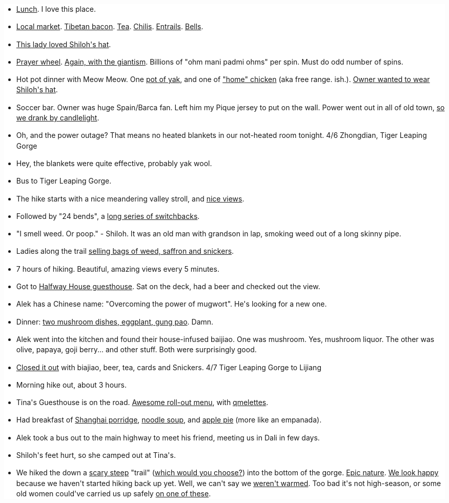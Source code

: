 *   [Lunch](http://www.flickr.com/photos/autonome/5616563638/in/set-72157626364130939). I love this place.
*   [Local market](http://www.flickr.com/photos/autonome/5613008541/in/set-72157626364130939). [Tibetan bacon](http://www.flickr.com/photos/autonome/5616003097/in/set-72157626364130939). [Tea](http://www.flickr.com/photos/autonome/5616008295/in/set-72157626364130939). [Chilis](http://www.flickr.com/photos/autonome/5616597884/in/set-72157626364130939). [Entrails](http://www.flickr.com/photos/autonome/5616015793/in/set-72157626364130939). [Bells](http://www.flickr.com/photos/autonome/5616017887/in/set-72157626364130939).
*   [This lady loved Shiloh's hat](http://www.flickr.com/photos/autonome/5616591884/in/set-72157626364130939).
*   [Prayer wheel](http://www.flickr.com/photos/autonome/5643644670/in/set-72157626364130939). [Again, with the giantism](http://www.flickr.com/photos/autonome/5643079047/in/set-72157626364130939). Billions of "ohm mani padmi ohms" per spin. Must do odd number of spins.
*   Hot pot dinner with Meow Meow. One [pot of yak](http://www.flickr.com/photos/autonome/5616044483/in/set-72157626364130939), and one of ["home" chicken](http://www.flickr.com/photos/autonome/5616628592/in/set-72157626364130939) (aka free range. ish.). [Owner wanted to wear Shiloh's hat](http://www.flickr.com/photos/autonome/5616629592/in/set-72157626364130939).
*   Soccer bar. Owner was huge Spain/Barca fan. Left him my Pique jersey to put on the wall. Power went out in all of old town, [so we drank by candlelight](http://www.flickr.com/photos/autonome/5643656124/in/set-72157626364130939).
*   Oh, and the power outage? That means no heated blankets in our not-heated room tonight.
4/6 Zhongdian, Tiger Leaping Gorge

*   Hey, the blankets were quite effective, probably yak wool.
*   Bus to Tiger Leaping Gorge.
*   The hike starts with a nice meandering valley stroll, and [nice views](http://www.flickr.com/photos/autonome/5613131779/in/set-72157626364149741/).
*   Followed by "24 bends", a [long series of switchbacks](http://www.flickr.com/photos/autonome/5613693186/in/set-72157626364149741/).
*   "I smell weed. Or poop." - Shiloh. It was an old man with grandson in lap, smoking weed out of a long skinny pipe.
*   Ladies along the trail [selling bags of weed, saffron and snickers](http://www.flickr.com/photos/autonome/5613107815/in/set-72157626364149741/).
*   7 hours of hiking. Beautiful, amazing views every 5 minutes.
*   Got to [Halfway House guesthouse](http://www.flickr.com/photos/autonome/5616869468/in/set-72157626364149741). Sat on the deck, had a beer and checked out the view.
*   Alek has a Chinese name: "Overcoming the power of mugwort". He's looking for a new one.
*   Dinner: [two mushroom dishes, eggplant, gung pao](http://www.flickr.com/photos/autonome/5613714688/in/set-72157626364149741/). Damn.
*   Alek went into the kitchen and found their house-infused baijiao. One was mushroom. Yes, mushroom liquor. The other was olive, papaya, goji berry... and other stuff. Both were surprisingly good.
*   [Closed it out](http://www.flickr.com/photos/autonome/5613138331/in/set-72157626364149741/) with biajiao, beer, tea, cards and Snickers.
4/7 Tiger Leaping Gorge to Lijiang

*   Morning hike out, about 3 hours.
*   Tina's Guesthouse is on the road. [Awesome roll-out menu](http://www.flickr.com/photos/autonome/5616958512/in/set-72157626364149741/), with [qmelettes](http://www.flickr.com/photos/autonome/5616374961/in/set-72157626364149741).
*   Had breakfast of [Shanghai porridge](http://www.flickr.com/photos/autonome/5616375967/in/set-72157626364149741), [noodle soup](http://www.flickr.com/photos/autonome/5616961466/in/set-72157626364149741), and [apple pie](http://www.flickr.com/photos/autonome/5616960152/in/set-72157626364149741) (more like an empanada).
*   Alek took a bus out to the main highway to meet his friend, meeting us in Dali in few days.
*   Shiloh's feet hurt, so she camped out at Tina's.
*   We hiked the down a [scary steep](http://www.flickr.com/photos/autonome/5616405899/in/set-72157626364149741) "trail" ([which would you choose?](http://www.flickr.com/photos/autonome/5616396047/in/set-72157626364149741)) into the bottom of the gorge. [Epic nature](http://www.flickr.com/photos/autonome/5616435125/in/set-72157626364149741/).  [We look happy](http://www.flickr.com/photos/autonome/5617121608/in/set-72157626364149741/) because we haven't started hiking back up yet. Well, we can't say we [weren't warmed](http://www.flickr.com/photos/autonome/5616459875/in/set-72157626364149741/). Too bad it's not high-season, or some old women could've carried us up safely [on one of these](http://www.flickr.com/photos/autonome/5617047276/in/set-72157626364149741/).